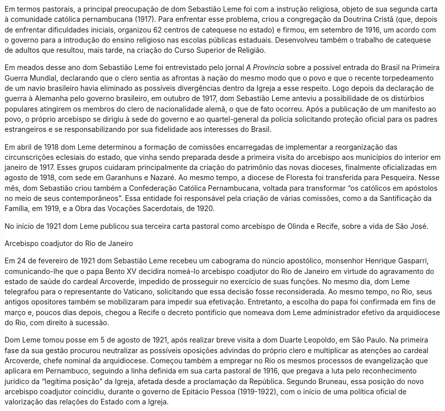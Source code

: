 Em termos pastorais, a principal preocupação de dom Sebastião Leme foi
com a instrução religiosa, objeto de sua segunda carta à comunidade
católica pernambucana (1917). Para enfrentar esse problema, criou a
congregação da Doutrina Cristã (que, depois de enfrentar dificuldades
iniciais, organizou 62 centros de catequese no estado) e firmou, em
setembro de 1916, um acordo com o governo para a introdução do ensino
religioso nas escolas públicas estaduais. Desenvolveu também o trabalho
de catequese de adultos que resultou, mais tarde, na criação do Curso
Superior de Religião.

Em meados desse ano dom Sebastião Leme foi entrevistado pelo jornal *A*
*Província* sobre a possível entrada do Brasil na Primeira Guerra
Mundial, declarando que o clero sentia as afrontas à nação do mesmo modo
que o povo e que o recente torpedeamento de um navio brasileiro havia
eliminado as possíveis divergências dentro da Igreja a esse respeito.
Logo depois da declaração de guerra à Alemanha pelo governo brasileiro,
em outubro de 1917, dom Sebastião Leme anteviu a possibilidade de os
distúrbios populares atingirem os membros do clero de nacionalidade
alemã, o que de fato ocorreu. Após a publicação de um manifesto ao povo,
o próprio arcebispo se dirigiu à sede do governo e ao quartel-general da
polícia solicitando proteção oficial para os padres estrangeiros e se
responsabilizando por sua fidelidade aos interesses do Brasil.

Em abril de 1918 dom Leme determinou a formação de comissões
encarregadas de implementar a reorganização das circunscrições eclesiais
do estado, que vinha sendo preparada desde a primeira visita do
arcebispo aos municípios do interior em janeiro de 1917. Esses grupos
cuidaram principalmente da criação do patrimônio das novas dioceses,
finalmente oficializadas em agosto de 1918, com sede em Garanhuns e
Nazaré. Ao mesmo tempo, a diocese de Floresta foi transferida para
Pesqueira. Nesse mês, dom Sebastião criou também a Confederação Católica
Pernambucana, voltada para transformar “os católicos em apóstolos no
meio de seus contemporâneos”. Essa entidade foi responsável pela criação
de várias comissões, como a da Santificação da Família, em 1919, e a
Obra das Vocações Sacerdotais, de 1920.

No início de 1921 dom Leme publicou sua terceira carta pastoral como
arcebispo de Olinda e Recife, sobre a vida de São José.

Arcebispo coadjutor do Rio de Janeiro

Em 24 de fevereiro de 1921 dom Sebastião Leme recebeu um cabograma do
núncio apostólico, monsenhor Henrique Gasparri, comunicando-lhe que o
papa Bento XV decidira nomeá-lo arcebispo coadjutor do Rio de Janeiro em
virtude do agravamento do estado de saúde do cardeal Arcoverde, impedido
de prosseguir no exercício de suas funções. No mesmo dia, dom Leme
telegrafou para o representante do Vaticano, solicitando que essa
decisão fosse reconsiderada. Ao mesmo tempo, no Rio, seus antigos
opositores também se mobilizaram para impedir sua efetivação.
Entretanto, a escolha do papa foi confirmada em fins de março e, poucos
dias depois, chegou a Recife o decreto pontifício que nomeava dom Leme
administrador efetivo da arquidiocese do Rio, com direito à sucessão.

Dom Leme tomou posse em 5 de agosto de 1921, após realizar breve visita
a dom Duarte Leopoldo, em São Paulo. Na primeira fase da sua gestão
procurou neutralizar as possíveis oposições advindas do próprio clero e
multiplicar as atenções ao cardeal Arcoverde, chefe nominal da
arquidiocese. Começou também a empregar no Rio os mesmos processos de
evangelização que aplicara em Pernambuco, seguindo a linha definida em
sua carta pastoral de 1916, que pregava a luta pelo reconhecimento
jurídico da “legítima posição” da Igreja, afetada desde a proclamação da
República. Segundo Bruneau, essa posição do novo arcebispo coadjutor
coincidiu, durante o governo de Epitácio Pessoa (1919-1922), com o
início de uma política oficial de valorização das relações do Estado com
a Igreja.
